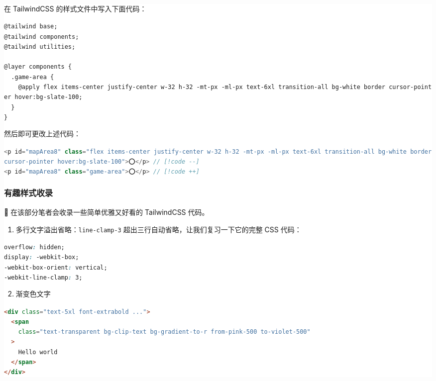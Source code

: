 ```
```

在 TailwindCSS 的样式文件中写入下面代码：

```css{5-9}
@tailwind base;
@tailwind components;
@tailwind utilities;

@layer components {
  .game-area {
    @apply flex items-center justify-center w-32 h-32 -mt-px -ml-px text-6xl transition-all bg-white border cursor-pointer hover:bg-slate-100;
  }
}
```

然后即可更改上述代码：

```js
<p id="mapArea8" class="flex items-center justify-center w-32 h-32 -mt-px -ml-px text-6xl transition-all bg-white border cursor-pointer hover:bg-slate-100">⭕</p> // [!code --]
<p id="mapArea8" class="game-area">⭕</p> // [!code ++]
```

### 有趣样式收录

🦄 在该部分笔者会收录一些简单优雅又好看的 TailwindCSS 代码。

1. 多行文字溢出省略：`line-clamp-3` 超出三行自动省略，让我们复习一下它的完整 CSS 代码：

```css
overflow: hidden;
display: -webkit-box;
-webkit-box-orient: vertical;
-webkit-line-clamp: 3;
```

2. 渐变色文字

```html
<div class="text-5xl font-extrabold ...">
  <span
    class="text-transparent bg-clip-text bg-gradient-to-r from-pink-500 to-violet-500"
  >
    Hello world
  </span>
</div>
```
